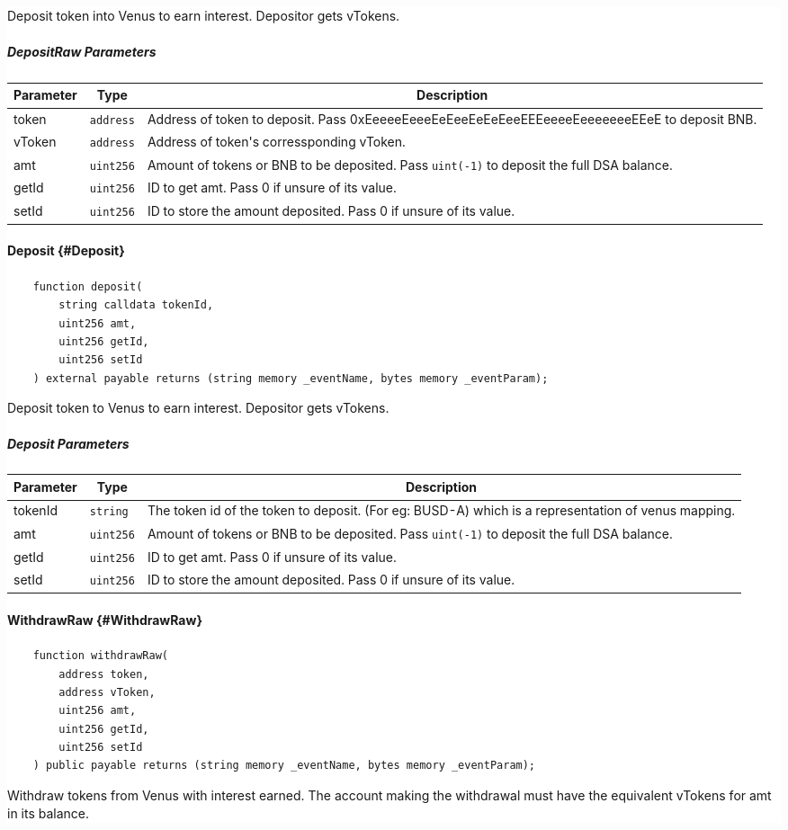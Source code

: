 Deposit token into Venus to earn interest. Depositor gets vTokens.

##### DepositRaw Parameters

| Parameter  | Type  | Description  |
|---|---|---|
| token  | `address`  | Address of token to deposit. Pass 0xEeeeeEeeeEeEeeEeEeEeeEEEeeeeEeeeeeeeEEeE to deposit BNB. |
| vToken | `address`  | Address of token's corressponding vToken.  |
| amt  | `uint256` | Amount of tokens or BNB to be deposited. Pass `uint(-1)` to deposit the full DSA balance. |
| getId  | `uint256`  | ID to get amt. Pass 0 if unsure of its value.  |
| setId  | `uint256`  | ID to store the amount deposited. Pass 0 if unsure of its value. |

#### Deposit {#Deposit}

```sol
    function deposit(
        string calldata tokenId,
        uint256 amt,
        uint256 getId,
        uint256 setId
    ) external payable returns (string memory _eventName, bytes memory _eventParam);
```

Deposit token to Venus to earn interest. Depositor gets vTokens.

##### Deposit Parameters

| Parameter  | Type  | Description  |
|---|---|---|
| tokenId  | `string`  | The token id of the token to deposit. (For eg: BUSD-A) which is a representation of venus mapping.  |
| amt  | `uint256` | Amount of tokens or BNB to be deposited. Pass `uint(-1)` to deposit the full DSA balance. |
| getId  | `uint256`  | ID to get amt. Pass 0 if unsure of its value.  |
| setId  | `uint256`  | ID to store the amount deposited. Pass 0 if unsure of its value. |

#### WithdrawRaw {#WithdrawRaw}

```sol
    function withdrawRaw(
        address token,
        address vToken,
        uint256 amt,
        uint256 getId,
        uint256 setId
    ) public payable returns (string memory _eventName, bytes memory _eventParam);
```

Withdraw tokens from Venus with interest earned. The account making the withdrawal must have the equivalent vTokens for amt in its balance.

